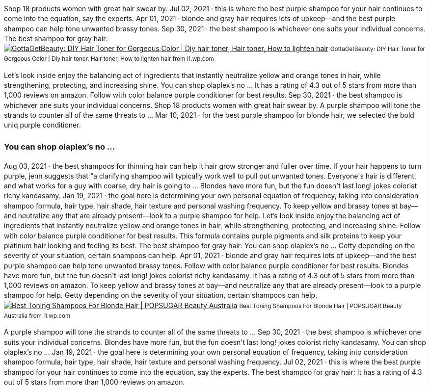Shop 18 products women with great hair swear by. Jul 02, 2021 · this is where the best purple shampoo for your hair continues to come into the equation, say the experts. Apr 01, 2021 · blonde and gray hair requires lots of upkeep—and the best purple shampoo can help tone unwanted brassy tones. Sep 30, 2021 · the best shampoo is whichever one suits your individual concerns. The best shampoo for gray hair:
[![GottaGetBeauty: DIY Hair Toner for Gorgeous Color | Diy hair toner, Hair toner, How to lighten hair](https://i1.wp.com/i.pinimg.com/736x/f3/45/fc/f345fcec6cec12f6082b6099bcba4c7f--diy-hair-toner-color-correction-hair.jpg "GottaGetBeauty: DIY Hair Toner for Gorgeous Color | Diy hair toner, Hair toner, How to lighten hair")](https://i1.wp.com/i.pinimg.com/736x/f3/45/fc/f345fcec6cec12f6082b6099bcba4c7f--diy-hair-toner-color-correction-hair.jpg)
<small>GottaGetBeauty: DIY Hair Toner for Gorgeous Color | Diy hair toner, Hair toner, How to lighten hair from i1.wp.com</small>

Let’s look inside enjoy the balancing act of ingredients that instantly neutralize yellow and orange tones in hair, while strengthening, protecting, and increasing shine. You can shop olaplex’s no … It has a rating of 4.3 out of 5 stars from more than 1,000 reviews on amazon. Follow with color balance purple conditioner for best results. Sep 30, 2021 · the best shampoo is whichever one suits your individual concerns. Shop 18 products women with great hair swear by. A purple shampoo will tone the strands to counter all of the same threats to … Mar 10, 2021 · for the best purple shampoo for blonde hair, we selected the bold uniq purple conditioner.

### You can shop olaplex’s no …
Aug 03, 2021 · the best shampoos for thinning hair can help it hair grow stronger and fuller over time. If your hair happens to turn purple, jenn suggests that “a clarifying shampoo will typically work well to pull out unwanted tones. Everyone&#039;s hair is different, and what works for a guy with coarse, dry hair is going to … Blondes have more fun, but the fun doesn&#039;t last long! jokes colorist richy kandasamy. Jan 19, 2021 · the goal here is determining your own personal equation of frequency, taking into consideration shampoo formula, hair type, hair shade, hair texture and personal washing frequency. To keep yellow and brassy tones at bay—and neutralize any that are already present—look to a purple shampoo for help. Let’s look inside enjoy the balancing act of ingredients that instantly neutralize yellow and orange tones in hair, while strengthening, protecting, and increasing shine. Follow with color balance purple conditioner for best results. This formula contains purple pigments and silk proteins to keep your platinum hair looking and feeling its best. The best shampoo for gray hair: You can shop olaplex’s no … Getty depending on the severity of your situation, certain shampoos can help. Apr 01, 2021 · blonde and gray hair requires lots of upkeep—and the best purple shampoo can help tone unwanted brassy tones.
Follow with color balance purple conditioner for best results. Blondes have more fun, but the fun doesn&#039;t last long! jokes colorist richy kandasamy. It has a rating of 4.3 out of 5 stars from more than 1,000 reviews on amazon. To keep yellow and brassy tones at bay—and neutralize any that are already present—look to a purple shampoo for help. Getty depending on the severity of your situation, certain shampoos can help.
[![Best Toning Shampoos For Blonde Hair | POPSUGAR Beauty Australia](https://i1.wp.com/media4.popsugar-assets.com/files/2015/10/13/263/n/4852708/ee653c56_2fVIam1.xxxlarge/i/Wella-SP-Silver-Blonde-Shampoo-34.jpg "Best Toning Shampoos For Blonde Hair | POPSUGAR Beauty Australia")](https://i1.wp.com/media4.popsugar-assets.com/files/2015/10/13/263/n/4852708/ee653c56_2fVIam1.xxxlarge/i/Wella-SP-Silver-Blonde-Shampoo-34.jpg)
<small>Best Toning Shampoos For Blonde Hair | POPSUGAR Beauty Australia from i1.wp.com</small>

A purple shampoo will tone the strands to counter all of the same threats to … Sep 30, 2021 · the best shampoo is whichever one suits your individual concerns. Blondes have more fun, but the fun doesn&#039;t last long! jokes colorist richy kandasamy. You can shop olaplex’s no … Jan 19, 2021 · the goal here is determining your own personal equation of frequency, taking into consideration shampoo formula, hair type, hair shade, hair texture and personal washing frequency. Jul 02, 2021 · this is where the best purple shampoo for your hair continues to come into the equation, say the experts. The best shampoo for gray hair: It has a rating of 4.3 out of 5 stars from more than 1,000 reviews on amazon.

